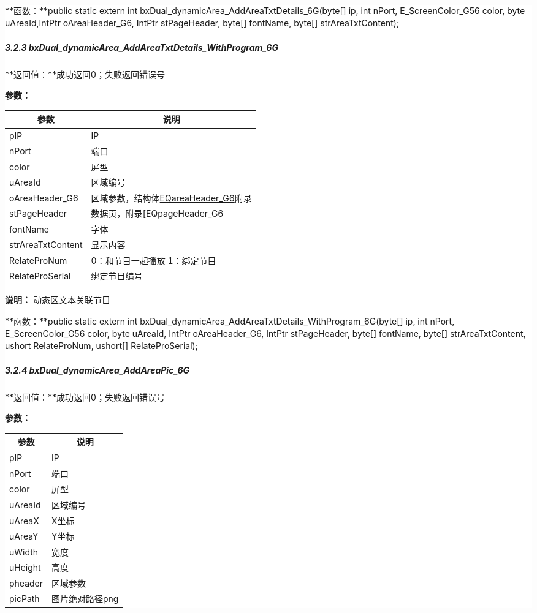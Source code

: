 **函数：**public static extern int bxDual_dynamicArea_AddAreaTxtDetails_6G(byte[] ip, int nPort, E_ScreenColor_G56 color, byte uAreaId,IntPtr oAreaHeader_G6, IntPtr stPageHeader, byte[] fontName, byte[] strAreaTxtContent);

##### 3.2.3 bxDual_dynamicArea_AddAreaTxtDetails_WithProgram_6G

**返回值：**成功返回0；失败返回错误号 

**参数：**

| 参数              | 说明                                                    |
| ----------------- | ------------------------------------------------------- |
| pIP               | IP                                                      |
| nPort             | 端口                                                    |
| color             | 屏型                                                    |
| uAreaId           | 区域编号                                                |
| oAreaHeader_G6    | 区域参数，结构体[EQareaHeader_G6](#EQareaHeader_G6)附录 |
| stPageHeader      | 数据页，附录[EQpageHeader_G6                            |
| fontName          | 字体                                                    |
| strAreaTxtContent | 显示内容                                                |
| RelateProNum      | 0：和节目一起播放    1：绑定节目                        |
| RelateProSerial   | 绑定节目编号                                            |

**说明：** 动态区文本关联节目

**函数：**public static extern int bxDual_dynamicArea_AddAreaTxtDetails_WithProgram_6G(byte[] ip, int nPort, E_ScreenColor_G56 color, byte uAreaId, IntPtr oAreaHeader_G6, IntPtr stPageHeader, byte[] fontName, byte[] strAreaTxtContent, ushort RelateProNum, ushort[] RelateProSerial);

##### 3.2.4 bxDual_dynamicArea_AddAreaPic_6G

**返回值：**成功返回0；失败返回错误号 

**参数：**

| 参数    | 说明            |
| ------- | --------------- |
| pIP     | IP              |
| nPort   | 端口            |
| color   | 屏型            |
| uAreaId | 区域编号        |
| uAreaX  | X坐标           |
| uAreaY  | Y坐标           |
| uWidth  | 宽度            |
| uHeight | 高度            |
| pheader | 区域参数        |
| picPath | 图片绝对路径png |
